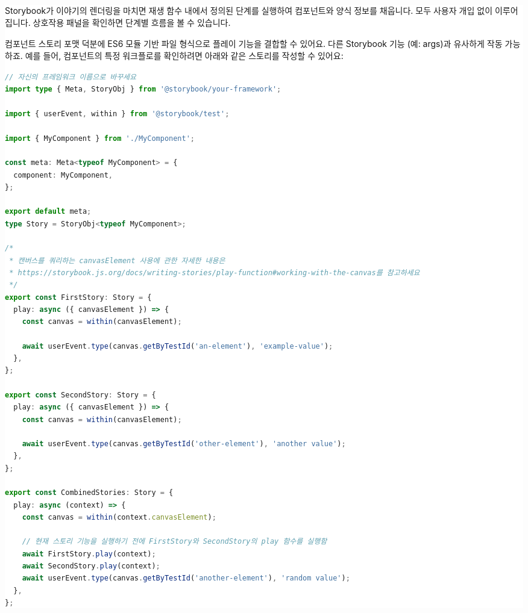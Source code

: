 Storybook가 이야기의 렌더링을 마치면 재생 함수 내에서 정의된 단계를 실행하여 컴포넌트와 양식 정보를 채웁니다. 모두 사용자 개입 없이 이루어집니다. 상호작용 패널을 확인하면 단계별 흐름을 볼 수 있습니다.



컴포넌트 스토리 포맷 덕분에 ES6 모듈 기반 파일 형식으로 플레이 기능을 결합할 수 있어요. 다른 Storybook 기능 (예: args)과 유사하게 작동 가능하죠. 예를 들어, 컴포넌트의 특정 워크플로를 확인하려면 아래와 같은 스토리를 작성할 수 있어요:

```typescript
// 자신의 프레임워크 이름으로 바꾸세요
import type { Meta, StoryObj } from '@storybook/your-framework';

import { userEvent, within } from '@storybook/test';

import { MyComponent } from './MyComponent';

const meta: Meta<typeof MyComponent> = {
  component: MyComponent,
};

export default meta;
type Story = StoryObj<typeof MyComponent>;

/*
 * 캔버스를 쿼리하는 canvasElement 사용에 관한 자세한 내용은
 * https://storybook.js.org/docs/writing-stories/play-function#working-with-the-canvas를 참고하세요
 */
export const FirstStory: Story = {
  play: async ({ canvasElement }) => {
    const canvas = within(canvasElement);

    await userEvent.type(canvas.getByTestId('an-element'), 'example-value');
  },
};

export const SecondStory: Story = {
  play: async ({ canvasElement }) => {
    const canvas = within(canvasElement);

    await userEvent.type(canvas.getByTestId('other-element'), 'another value');
  },
};

export const CombinedStories: Story = {
  play: async (context) => {
    const canvas = within(context.canvasElement);

    // 현재 스토리 기능을 실행하기 전에 FirstStory와 SecondStory의 play 함수를 실행함
    await FirstStory.play(context);
    await SecondStory.play(context);
    await userEvent.type(canvas.getByTestId('another-element'), 'random value');
  },
};
```
